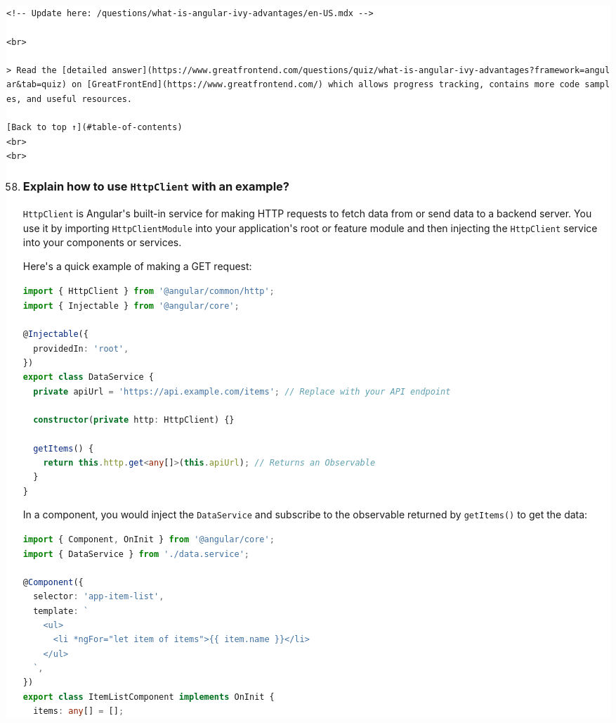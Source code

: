     <!-- Update here: /questions/what-is-angular-ivy-advantages/en-US.mdx -->

    <br>

    > Read the [detailed answer](https://www.greatfrontend.com/questions/quiz/what-is-angular-ivy-advantages?framework=angular&tab=quiz) on [GreatFrontEnd](https://www.greatfrontend.com/) which allows progress tracking, contains more code samples, and useful resources.

    [Back to top ↑](#table-of-contents)
    <br>
    <br>

58. ### Explain how to use `HttpClient` with an example?

    <!-- Update here: /questions/how-to-use-httpclient-example/en-US.mdx -->

    `HttpClient` is Angular's built-in service for making HTTP requests to fetch data from or send data to a backend server. You use it by importing `HttpClientModule` into your application's root or feature module and then injecting the `HttpClient` service into your components or services.

    Here's a quick example of making a GET request:

    ```typescript
    import { HttpClient } from '@angular/common/http';
    import { Injectable } from '@angular/core';

    @Injectable({
      providedIn: 'root',
    })
    export class DataService {
      private apiUrl = 'https://api.example.com/items'; // Replace with your API endpoint

      constructor(private http: HttpClient) {}

      getItems() {
        return this.http.get<any[]>(this.apiUrl); // Returns an Observable
      }
    }
    ```

    In a component, you would inject the `DataService` and subscribe to the observable returned by `getItems()` to get the data:

    ```typescript
    import { Component, OnInit } from '@angular/core';
    import { DataService } from './data.service';

    @Component({
      selector: 'app-item-list',
      template: `
        <ul>
          <li *ngFor="let item of items">{{ item.name }}</li>
        </ul>
      `,
    })
    export class ItemListComponent implements OnInit {
      items: any[] = [];
